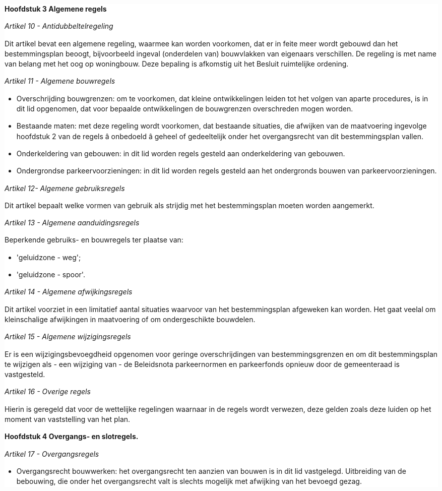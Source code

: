 **Hoofdstuk 3 Algemene regels**

*Artikel 10 \- Antidubbeltelregeling*

Dit artikel bevat een algemene regeling, waarmee kan worden voorkomen, dat er in feite meer wordt gebouwd dan het bestemmingsplan beoogt, bijvoorbeeld ingeval (onderdelen van) bouwvlakken van eigenaars verschillen. De regeling is met name van belang met het oog op woningbouw. Deze bepaling is afkomstig uit het Besluit ruimtelijke ordening.

*Artikel 11 \- Algemene bouwregels*

* Overschrijding bouwgrenzen: om te voorkomen, dat kleine ontwikkelingen leiden tot het volgen van aparte procedures, is in dit lid opgenomen, dat voor bepaalde ontwikkelingen de bouwgrenzen overschreden mogen worden.

* Bestaande maten: met deze regeling wordt voorkomen, dat bestaande situaties, die afwijken van de maatvoering ingevolge hoofdstuk 2 van de regels â onbedoeld â geheel of gedeeltelijk onder het overgangsrecht van dit bestemmingsplan vallen.

* Onderkeldering van gebouwen: in dit lid worden regels gesteld aan onderkeldering van gebouwen.

* Ondergrondse parkeervoorzieningen: in dit lid worden regels gesteld aan het ondergronds bouwen van parkeervoorzieningen.

*Artikel 12\- Algemene gebruiksregels*

Dit artikel bepaalt welke vormen van gebruik als strijdig met het bestemmingsplan moeten worden aangemerkt.

*Artikel 13 \- Algemene aanduidingsregels*

Beperkende gebruiks\- en bouwregels ter plaatse van:

* 'geluidzone \- weg';

* 'geluidzone \- spoor'.

*Artikel 14 \- Algemene afwijkingsregels*

Dit artikel voorziet in een limitatief aantal situaties waarvoor van het bestemmingsplan afgeweken kan worden. Het gaat veelal om kleinschalige afwijkingen in maatvoering of om ondergeschikte bouwdelen.

*Artikel 15 \- Algemene wijzigingsregels*

Er is een wijzigingsbevoegdheid opgenomen voor geringe overschrijdingen van bestemmingsgrenzen en om dit bestemmingsplan te wijzigen als \- een wijziging van \- de Beleidsnota parkeernormen en parkeerfonds opnieuw door de gemeenteraad is vastgesteld.

*Artikel 16 \- Overige regels*

Hierin is geregeld dat voor de wettelijke regelingen waarnaar in de regels wordt verwezen, deze gelden zoals deze luiden op het moment van vaststelling van het plan.

**Hoofdstuk 4 Overgangs\- en slotregels.**

*Artikel 17 \- Overgangsregels*

* Overgangsrecht bouwwerken: het overgangsrecht ten aanzien van bouwen is in dit lid vastgelegd. Uitbreiding van de bebouwing, die onder het overgangsrecht valt is slechts mogelijk met afwijking van het bevoegd gezag.
